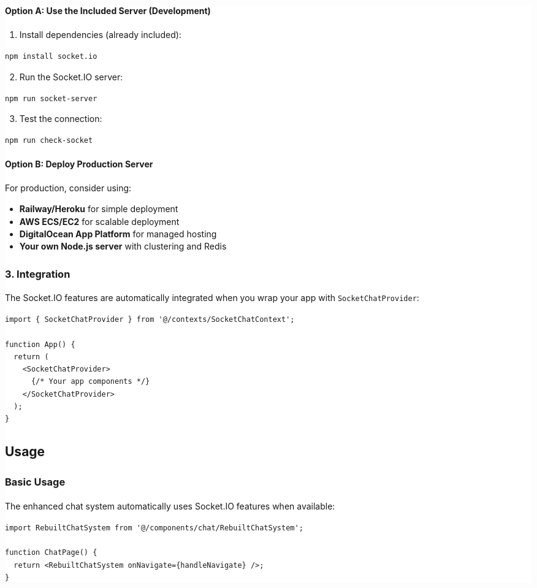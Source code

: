 #### Option A: Use the Included Server (Development)

1. Install dependencies (already included):
```bash
npm install socket.io
```

2. Run the Socket.IO server:
```bash
npm run socket-server
```

3. Test the connection:
```bash
npm run check-socket
```

#### Option B: Deploy Production Server

For production, consider using:
- **Railway/Heroku** for simple deployment
- **AWS ECS/EC2** for scalable deployment
- **DigitalOcean App Platform** for managed hosting
- **Your own Node.js server** with clustering and Redis

### 3. Integration

The Socket.IO features are automatically integrated when you wrap your app with `SocketChatProvider`:

```tsx
import { SocketChatProvider } from '@/contexts/SocketChatContext';

function App() {
  return (
    <SocketChatProvider>
      {/* Your app components */}
    </SocketChatProvider>
  );
}
```

## Usage

### Basic Usage

The enhanced chat system automatically uses Socket.IO features when available:

```tsx
import RebuiltChatSystem from '@/components/chat/RebuiltChatSystem';

function ChatPage() {
  return <RebuiltChatSystem onNavigate={handleNavigate} />;
}
```
